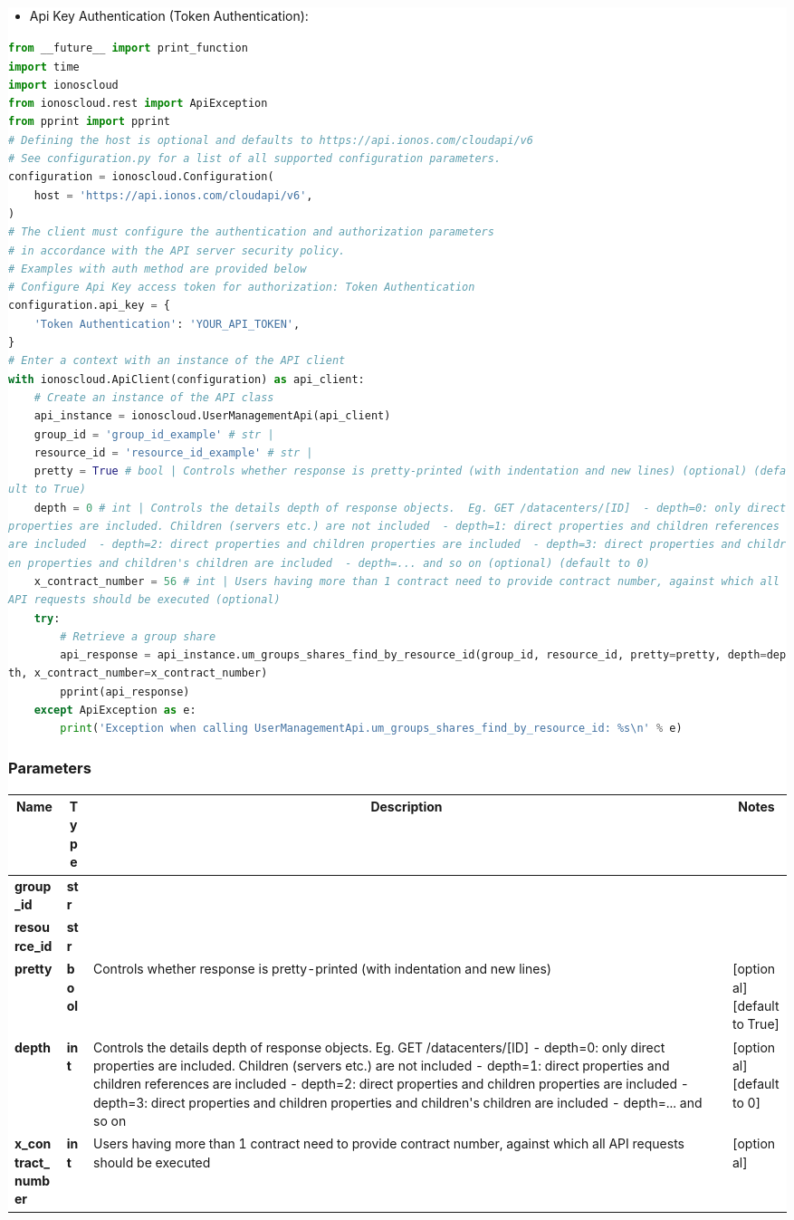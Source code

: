 * Api Key Authentication (Token Authentication):
```python
from __future__ import print_function
import time
import ionoscloud
from ionoscloud.rest import ApiException
from pprint import pprint
# Defining the host is optional and defaults to https://api.ionos.com/cloudapi/v6
# See configuration.py for a list of all supported configuration parameters.
configuration = ionoscloud.Configuration(
    host = 'https://api.ionos.com/cloudapi/v6',
)
# The client must configure the authentication and authorization parameters
# in accordance with the API server security policy.
# Examples with auth method are provided below
# Configure Api Key access token for authorization: Token Authentication
configuration.api_key = {
    'Token Authentication': 'YOUR_API_TOKEN',
}
# Enter a context with an instance of the API client
with ionoscloud.ApiClient(configuration) as api_client:
    # Create an instance of the API class
    api_instance = ionoscloud.UserManagementApi(api_client)
    group_id = 'group_id_example' # str | 
    resource_id = 'resource_id_example' # str | 
    pretty = True # bool | Controls whether response is pretty-printed (with indentation and new lines) (optional) (default to True)
    depth = 0 # int | Controls the details depth of response objects.  Eg. GET /datacenters/[ID]  - depth=0: only direct properties are included. Children (servers etc.) are not included  - depth=1: direct properties and children references are included  - depth=2: direct properties and children properties are included  - depth=3: direct properties and children properties and children's children are included  - depth=... and so on (optional) (default to 0)
    x_contract_number = 56 # int | Users having more than 1 contract need to provide contract number, against which all API requests should be executed (optional)
    try:
        # Retrieve a group share
        api_response = api_instance.um_groups_shares_find_by_resource_id(group_id, resource_id, pretty=pretty, depth=depth, x_contract_number=x_contract_number)
        pprint(api_response)
    except ApiException as e:
        print('Exception when calling UserManagementApi.um_groups_shares_find_by_resource_id: %s\n' % e)
```

### Parameters

| Name | Type | Description  | Notes |
| ------------- | ------------- | ------------- | ------------- |
| **group_id** | **str**|  |  |
| **resource_id** | **str**|  |  |
| **pretty** | **bool**| Controls whether response is pretty-printed (with indentation and new lines) | [optional] [default to True] |
| **depth** | **int**| Controls the details depth of response objects.  Eg. GET /datacenters/[ID]  - depth&#x3D;0: only direct properties are included. Children (servers etc.) are not included  - depth&#x3D;1: direct properties and children references are included  - depth&#x3D;2: direct properties and children properties are included  - depth&#x3D;3: direct properties and children properties and children&#39;s children are included  - depth&#x3D;... and so on | [optional] [default to 0] |
| **x_contract_number** | **int**| Users having more than 1 contract need to provide contract number, against which all API requests should be executed | [optional]  |

